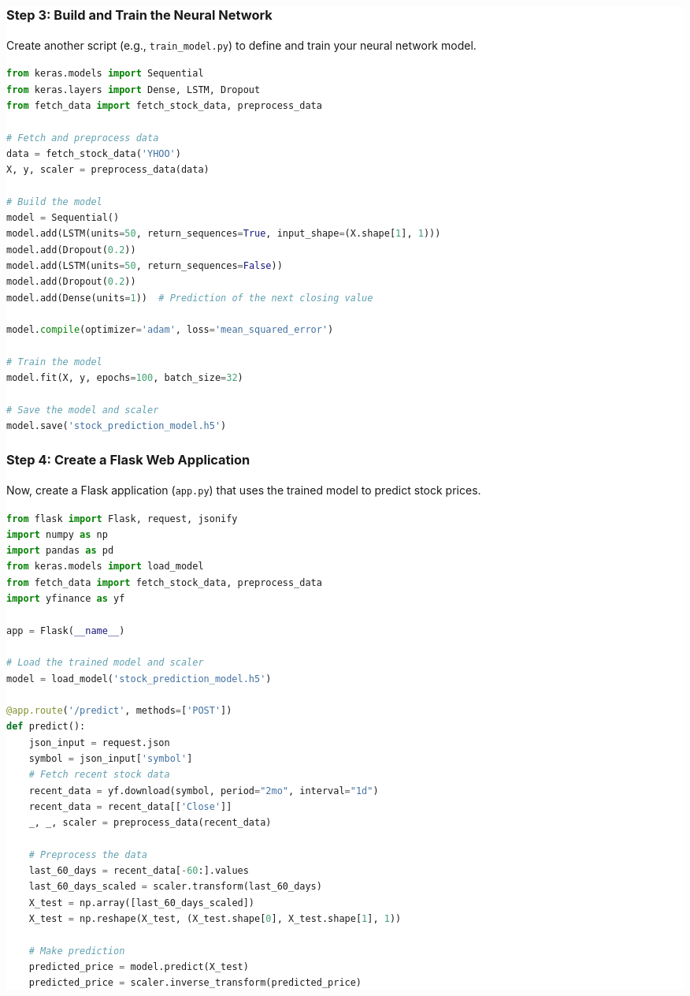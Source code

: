 ### Step 3: Build and Train the Neural Network

Create another script (e.g., `train_model.py`) to define and train your neural network model.

```python
from keras.models import Sequential
from keras.layers import Dense, LSTM, Dropout
from fetch_data import fetch_stock_data, preprocess_data

# Fetch and preprocess data
data = fetch_stock_data('YHOO')
X, y, scaler = preprocess_data(data)

# Build the model
model = Sequential()
model.add(LSTM(units=50, return_sequences=True, input_shape=(X.shape[1], 1)))
model.add(Dropout(0.2))
model.add(LSTM(units=50, return_sequences=False))
model.add(Dropout(0.2))
model.add(Dense(units=1))  # Prediction of the next closing value

model.compile(optimizer='adam', loss='mean_squared_error')

# Train the model
model.fit(X, y, epochs=100, batch_size=32)

# Save the model and scaler
model.save('stock_prediction_model.h5')
```

### Step 4: Create a Flask Web Application

Now, create a Flask application (`app.py`) that uses the trained model to predict stock prices.

```python
from flask import Flask, request, jsonify
import numpy as np
import pandas as pd
from keras.models import load_model
from fetch_data import fetch_stock_data, preprocess_data
import yfinance as yf

app = Flask(__name__)

# Load the trained model and scaler
model = load_model('stock_prediction_model.h5')

@app.route('/predict', methods=['POST'])
def predict():
    json_input = request.json
    symbol = json_input['symbol']
    # Fetch recent stock data
    recent_data = yf.download(symbol, period="2mo", interval="1d")
    recent_data = recent_data[['Close']]
    _, _, scaler = preprocess_data(recent_data)
    
    # Preprocess the data
    last_60_days = recent_data[-60:].values
    last_60_days_scaled = scaler.transform(last_60_days)
    X_test = np.array([last_60_days_scaled])
    X_test = np.reshape(X_test, (X_test.shape[0], X_test.shape[1], 1))
    
    # Make prediction
    predicted_price = model.predict(X_test)
    predicted_price = scaler.inverse_transform(predicted_price)
```